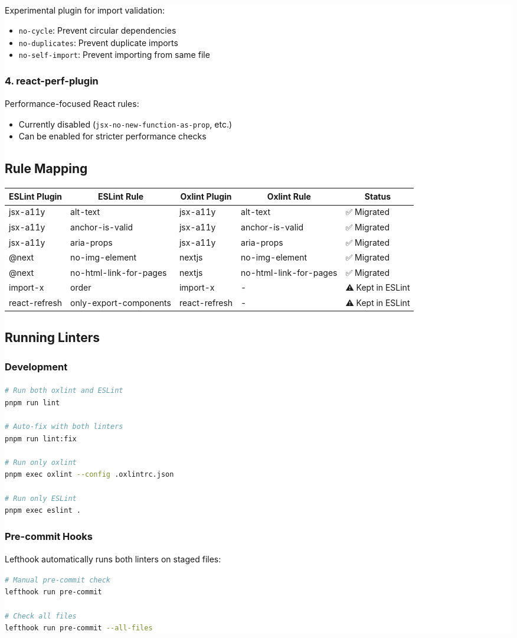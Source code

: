 Experimental plugin for import validation:

- `no-cycle`: Prevent circular dependencies
- `no-duplicates`: Prevent duplicate imports
- `no-self-import`: Prevent importing from same file

### 4. react-perf-plugin

Performance-focused React rules:

- Currently disabled (`jsx-no-new-function-as-prop`, etc.)
- Can be enabled for stricter performance checks

## Rule Mapping

| ESLint Plugin | ESLint Rule            | Oxlint Plugin | Oxlint Rule            | Status            |
| ------------- | ---------------------- | ------------- | ---------------------- | ----------------- |
| jsx-a11y      | alt-text               | jsx-a11y      | alt-text               | ✅ Migrated       |
| jsx-a11y      | anchor-is-valid        | jsx-a11y      | anchor-is-valid        | ✅ Migrated       |
| jsx-a11y      | aria-props             | jsx-a11y      | aria-props             | ✅ Migrated       |
| @next         | no-img-element         | nextjs        | no-img-element         | ✅ Migrated       |
| @next         | no-html-link-for-pages | nextjs        | no-html-link-for-pages | ✅ Migrated       |
| import-x      | order                  | import-x      | -                      | ⚠️ Kept in ESLint |
| react-refresh | only-export-components | react-refresh | -                      | ⚠️ Kept in ESLint |

## Running Linters

### Development

```bash
# Run both oxlint and ESLint
pnpm run lint

# Auto-fix with both linters
pnpm run lint:fix

# Run only oxlint
pnpm exec oxlint --config .oxlintrc.json

# Run only ESLint
pnpm exec eslint .
```

### Pre-commit Hooks

Lefthook automatically runs both linters on staged files:

```bash
# Manual pre-commit check
lefthook run pre-commit

# Check all files
lefthook run pre-commit --all-files
```
